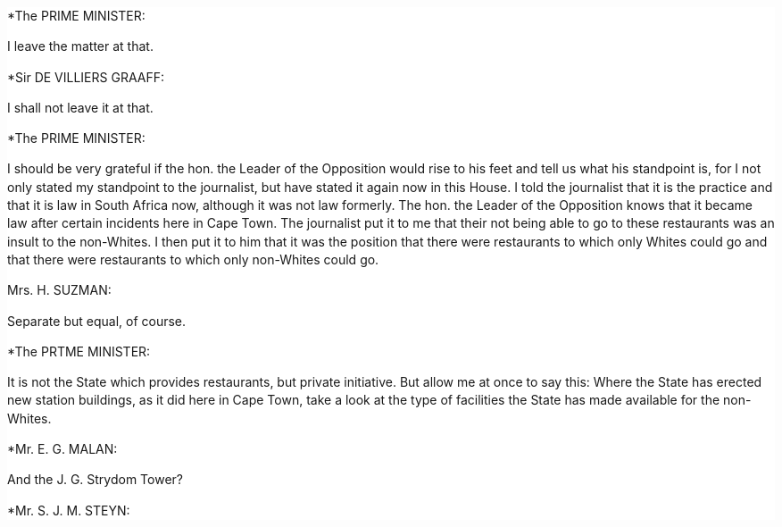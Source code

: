 </speech>

<speech by="#prime_minister">

<from>*The <person refersTo="hansard_za">PRIME MINISTER</person>:</from>

<p>I leave the matter at that.</p>

</speech>

<speech by="#de_villiers_graaff">

<from>*Sir <person refersTo="hansard_za">DE VILLIERS GRAAFF</person>:</from>

<p>I shall not leave it at that.</p>

</speech>

<speech by="#prime_minister">

<from>*The <person refersTo="hansard_za">PRIME MINISTER</person>:</from>

<p>I should be very grateful if the hon. the Leader of the Opposition would rise to his feet and tell us what his standpoint is, for I not only stated my standpoint to the journalist, but have stated it again now in this House. I told the journalist that it is the practice and that it is law in South Africa now, although it was not law formerly. The hon. the Leader of the Opposition knows that it became law after certain incidents here in Cape Town. The journalist put it to me that their not being able to go to these restaurants was an insult to the non-Whites. I then put it to him that it was the position that there were restaurants to which only Whites could go and that there were restaurants to which only non-Whites could go.</p>

</speech>

<speech by="#suzman">

<from>Mrs. <person refersTo="hansard_za">H. SUZMAN</person>:</from>

<p>Separate but equal, of course.</p>

</speech>

<speech by="#PRTME_MINISTER">

<from>*The <person refersTo="hansard_za">PRTME MINISTER</person>:</from>

<p>It is not the State which provides restaurants, but private initiative. But allow me at once to say this: Where the State has erected new station buildings, as it did here in Cape Town, take a look at the type of facilities the State has made available for the non-Whites.</p>

</speech>

<speech by="#malan">

<from>*Mr. <person refersTo="hansard_za">E. G. MALAN</person>:</from>

<p>And the J. G. Strydom Tower?</p>

</speech>

<speech by="#steyn">

<from>*Mr. <person refersTo="hansard_za">S. J. M. STEYN</person>:</from>
